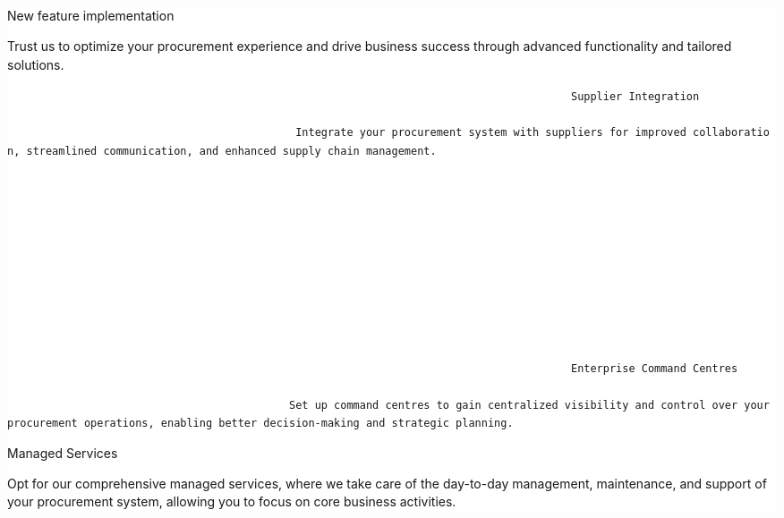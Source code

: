 

 







New feature implementation 



Trust us to optimize your procurement experience and drive business success through advanced functionality and tailored solutions.  

















 



																							Supplier Integration																						

												 Integrate your procurement system with suppliers for improved collaboration, streamlined communication, and enhanced supply chain management. 											







 



																							Enterprise Command Centres																						

												Set up command centres to gain centralized visibility and control over your procurement operations, enabling better decision-making and strategic planning.											

















Managed Services 



 Opt for our comprehensive managed services, where we take care of the day-to-day management, maintenance, and support of your procurement system, allowing you to focus on core business activities.  




